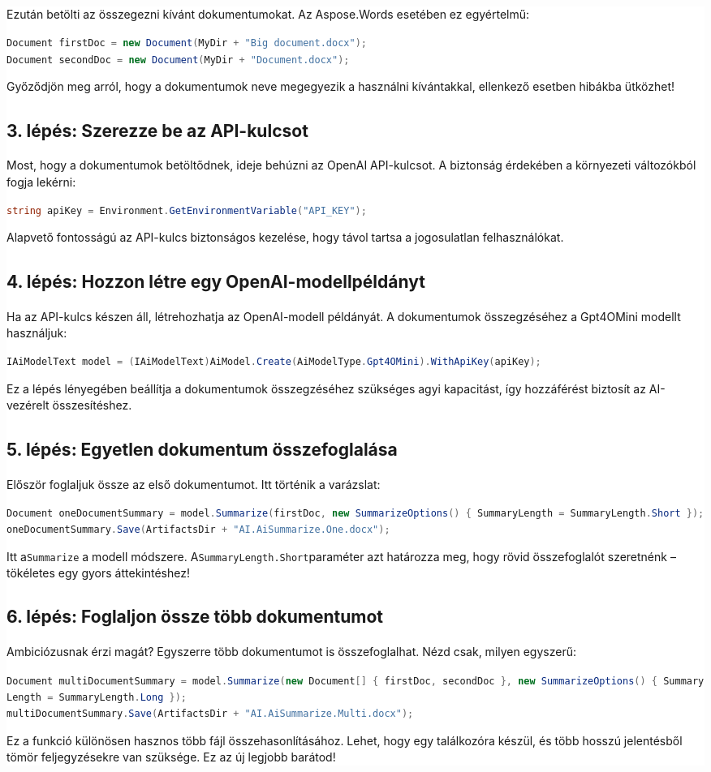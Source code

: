 Ezután betölti az összegezni kívánt dokumentumokat. Az Aspose.Words esetében ez egyértelmű:

```csharp
Document firstDoc = new Document(MyDir + "Big document.docx");
Document secondDoc = new Document(MyDir + "Document.docx");
```
Győződjön meg arról, hogy a dokumentumok neve megegyezik a használni kívántakkal, ellenkező esetben hibákba ütközhet!

## 3. lépés: Szerezze be az API-kulcsot

Most, hogy a dokumentumok betöltődnek, ideje behúzni az OpenAI API-kulcsot. A biztonság érdekében a környezeti változókból fogja lekérni:
```csharp
string apiKey = Environment.GetEnvironmentVariable("API_KEY");
```
Alapvető fontosságú az API-kulcs biztonságos kezelése, hogy távol tartsa a jogosulatlan felhasználókat.

## 4. lépés: Hozzon létre egy OpenAI-modellpéldányt

Ha az API-kulcs készen áll, létrehozhatja az OpenAI-modell példányát. A dokumentumok összegzéséhez a Gpt4OMini modellt használjuk:

```csharp
IAiModelText model = (IAiModelText)AiModel.Create(AiModelType.Gpt4OMini).WithApiKey(apiKey);
```
Ez a lépés lényegében beállítja a dokumentumok összegzéséhez szükséges agyi kapacitást, így hozzáférést biztosít az AI-vezérelt összesítéshez.

## 5. lépés: Egyetlen dokumentum összefoglalása

Először foglaljuk össze az első dokumentumot. Itt történik a varázslat:

```csharp
Document oneDocumentSummary = model.Summarize(firstDoc, new SummarizeOptions() { SummaryLength = SummaryLength.Short });
oneDocumentSummary.Save(ArtifactsDir + "AI.AiSummarize.One.docx");
```
 Itt a`Summarize` a modell módszere. A`SummaryLength.Short`paraméter azt határozza meg, hogy rövid összefoglalót szeretnénk – tökéletes egy gyors áttekintéshez!

## 6. lépés: Foglaljon össze több dokumentumot

Ambiciózusnak érzi magát? Egyszerre több dokumentumot is összefoglalhat. Nézd csak, milyen egyszerű:

```csharp
Document multiDocumentSummary = model.Summarize(new Document[] { firstDoc, secondDoc }, new SummarizeOptions() { SummaryLength = SummaryLength.Long });
multiDocumentSummary.Save(ArtifactsDir + "AI.AiSummarize.Multi.docx");
```
Ez a funkció különösen hasznos több fájl összehasonlításához. Lehet, hogy egy találkozóra készül, és több hosszú jelentésből tömör feljegyzésekre van szüksége. Ez az új legjobb barátod!
